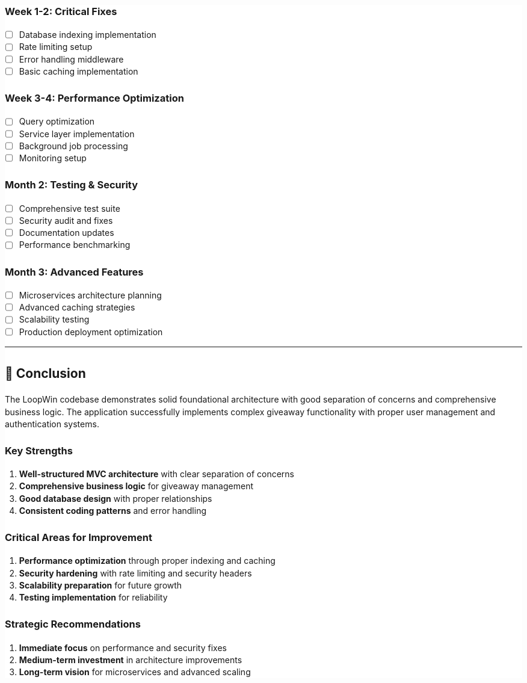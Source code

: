 ### Week 1-2: Critical Fixes
- [ ] Database indexing implementation
- [ ] Rate limiting setup
- [ ] Error handling middleware
- [ ] Basic caching implementation

### Week 3-4: Performance Optimization
- [ ] Query optimization
- [ ] Service layer implementation
- [ ] Background job processing
- [ ] Monitoring setup

### Month 2: Testing & Security
- [ ] Comprehensive test suite
- [ ] Security audit and fixes
- [ ] Documentation updates
- [ ] Performance benchmarking

### Month 3: Advanced Features
- [ ] Microservices architecture planning
- [ ] Advanced caching strategies
- [ ] Scalability testing
- [ ] Production deployment optimization

---

## 🏁 Conclusion

The LoopWin codebase demonstrates solid foundational architecture with good separation of concerns and comprehensive business logic. The application successfully implements complex giveaway functionality with proper user management and authentication systems.

### Key Strengths
1. **Well-structured MVC architecture** with clear separation of concerns
2. **Comprehensive business logic** for giveaway management
3. **Good database design** with proper relationships
4. **Consistent coding patterns** and error handling

### Critical Areas for Improvement
1. **Performance optimization** through proper indexing and caching
2. **Security hardening** with rate limiting and security headers
3. **Scalability preparation** for future growth
4. **Testing implementation** for reliability

### Strategic Recommendations
1. **Immediate focus** on performance and security fixes
2. **Medium-term investment** in architecture improvements
3. **Long-term vision** for microservices and advanced scaling
